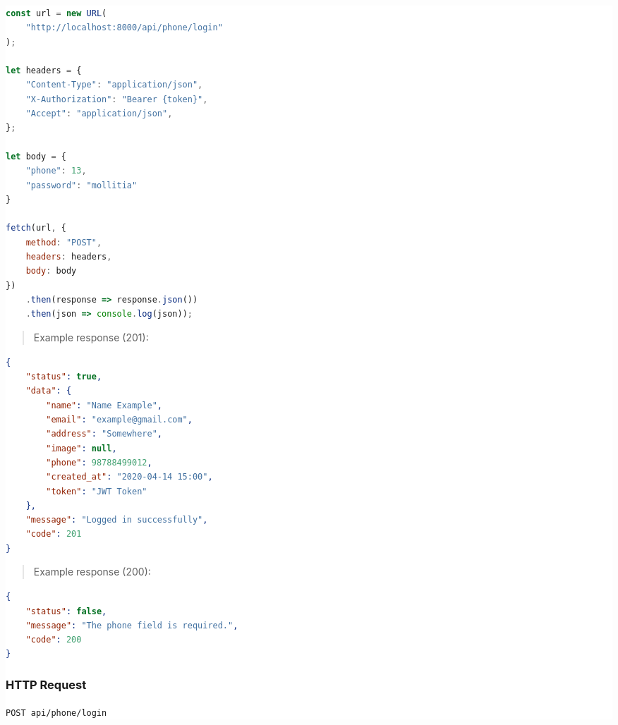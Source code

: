 ```javascript
const url = new URL(
    "http://localhost:8000/api/phone/login"
);

let headers = {
    "Content-Type": "application/json",
    "X-Authorization": "Bearer {token}",
    "Accept": "application/json",
};

let body = {
    "phone": 13,
    "password": "mollitia"
}

fetch(url, {
    method: "POST",
    headers: headers,
    body: body
})
    .then(response => response.json())
    .then(json => console.log(json));
```


> Example response (201):

```json
{
    "status": true,
    "data": {
        "name": "Name Example",
        "email": "example@gmail.com",
        "address": "Somewhere",
        "image": null,
        "phone": 98788499012,
        "created_at": "2020-04-14 15:00",
        "token": "JWT Token"
    },
    "message": "Logged in successfully",
    "code": 201
}
```
> Example response (200):

```json
{
    "status": false,
    "message": "The phone field is required.",
    "code": 200
}
```

### HTTP Request
`POST api/phone/login`
